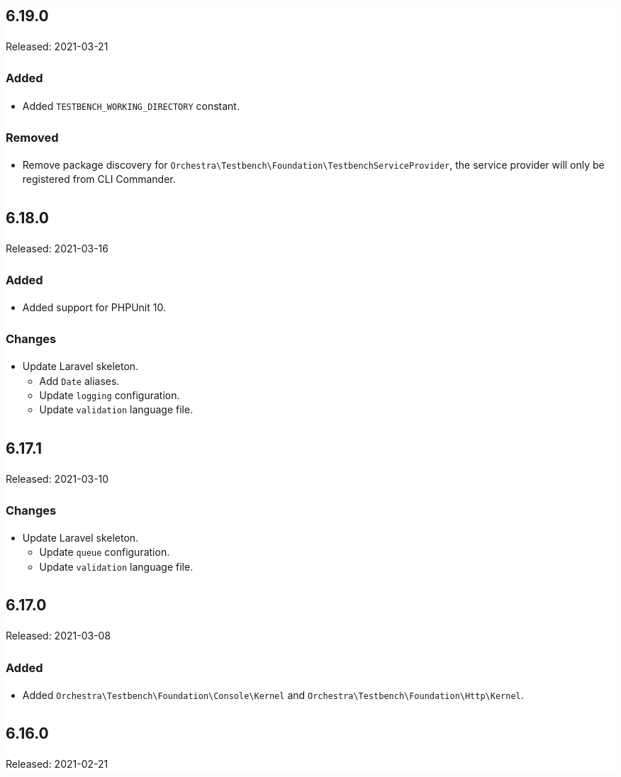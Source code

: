 ## 6.19.0

Released: 2021-03-21

### Added

* Added `TESTBENCH_WORKING_DIRECTORY` constant.

### Removed

* Remove package discovery for `Orchestra\Testbench\Foundation\TestbenchServiceProvider`, the service provider will only be registered from CLI Commander.

## 6.18.0

Released: 2021-03-16

### Added

* Added support for PHPUnit 10.

### Changes

* Update Laravel skeleton.
  - Add `Date` aliases.
  - Update `logging` configuration.
  - Update `validation` language file.

## 6.17.1

Released: 2021-03-10

### Changes

* Update Laravel skeleton.
  - Update `queue` configuration.
  - Update `validation` language file.

## 6.17.0

Released: 2021-03-08

### Added

* Added `Orchestra\Testbench\Foundation\Console\Kernel` and `Orchestra\Testbench\Foundation\Http\Kernel`.

## 6.16.0

Released: 2021-02-21

